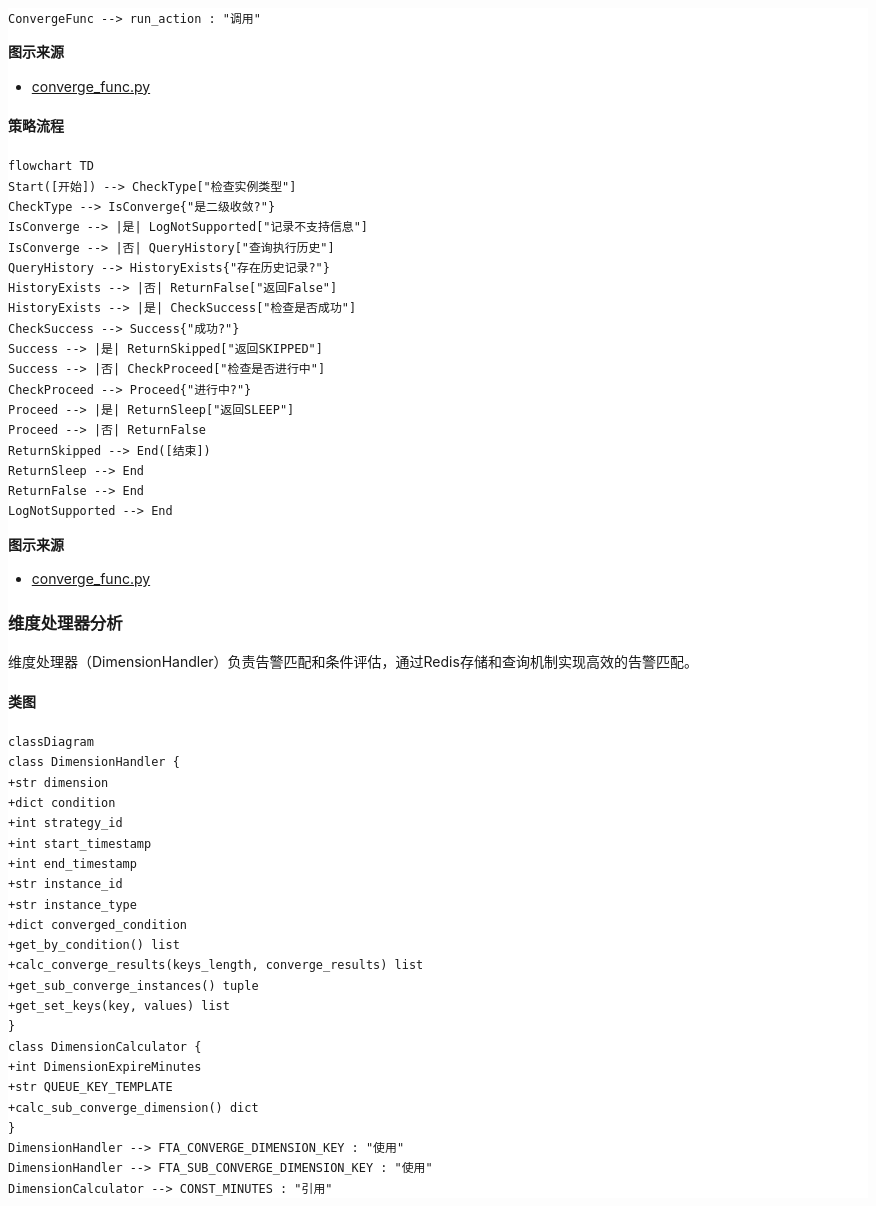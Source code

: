 ```mermaid
ConvergeFunc --> run_action : "调用"
```

**图示来源**
- [converge_func.py](file://bkmonitor\alarm_backends\service\converge\converge_func.py#L0-L200)

#### 策略流程
```mermaid
flowchart TD
Start([开始]) --> CheckType["检查实例类型"]
CheckType --> IsConverge{"是二级收敛?"}
IsConverge --> |是| LogNotSupported["记录不支持信息"]
IsConverge --> |否| QueryHistory["查询执行历史"]
QueryHistory --> HistoryExists{"存在历史记录?"}
HistoryExists --> |否| ReturnFalse["返回False"]
HistoryExists --> |是| CheckSuccess["检查是否成功"]
CheckSuccess --> Success{"成功?"}
Success --> |是| ReturnSkipped["返回SKIPPED"]
Success --> |否| CheckProceed["检查是否进行中"]
CheckProceed --> Proceed{"进行中?"}
Proceed --> |是| ReturnSleep["返回SLEEP"]
Proceed --> |否| ReturnFalse
ReturnSkipped --> End([结束])
ReturnSleep --> End
ReturnFalse --> End
LogNotSupported --> End
```

**图示来源**
- [converge_func.py](file://bkmonitor\alarm_backends\service\converge\converge_func.py#L200-L325)

### 维度处理器分析
维度处理器（DimensionHandler）负责告警匹配和条件评估，通过Redis存储和查询机制实现高效的告警匹配。

#### 类图
```mermaid
classDiagram
class DimensionHandler {
+str dimension
+dict condition
+int strategy_id
+int start_timestamp
+int end_timestamp
+str instance_id
+str instance_type
+dict converged_condition
+get_by_condition() list
+calc_converge_results(keys_length, converge_results) list
+get_sub_converge_instances() tuple
+get_set_keys(key, values) list
}
class DimensionCalculator {
+int DimensionExpireMinutes
+str QUEUE_KEY_TEMPLATE
+calc_sub_converge_dimension() dict
}
DimensionHandler --> FTA_CONVERGE_DIMENSION_KEY : "使用"
DimensionHandler --> FTA_SUB_CONVERGE_DIMENSION_KEY : "使用"
DimensionCalculator --> CONST_MINUTES : "引用"
```
